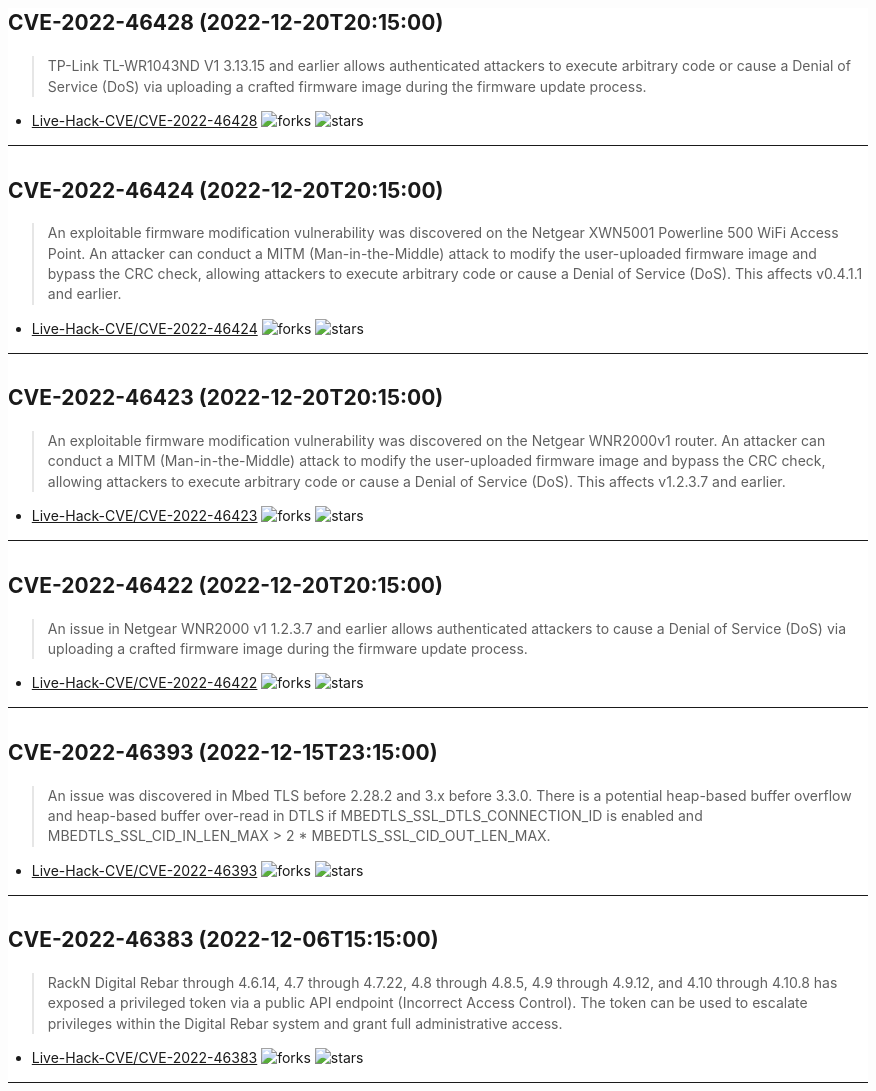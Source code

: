 ## CVE-2022-46428 (2022-12-20T20:15:00)
> TP-Link TL-WR1043ND V1 3.13.15 and earlier allows authenticated attackers to execute arbitrary code or cause a Denial of Service (DoS) via uploading a crafted firmware image during the firmware update process.
- [Live-Hack-CVE/CVE-2022-46428](https://github.com/Live-Hack-CVE/CVE-2022-46428)	<img alt="forks" src="https://img.shields.io/github/forks/Live-Hack-CVE/CVE-2022-46428">	<img alt="stars" src="https://img.shields.io/github/stars/Live-Hack-CVE/CVE-2022-46428">

---
## CVE-2022-46424 (2022-12-20T20:15:00)
> An exploitable firmware modification vulnerability was discovered on the Netgear XWN5001 Powerline 500 WiFi Access Point. An attacker can conduct a MITM (Man-in-the-Middle) attack to modify the user-uploaded firmware image and bypass the CRC check, allowing attackers to execute arbitrary code or cause a Denial of Service (DoS). This affects v0.4.1.1 and earlier.
- [Live-Hack-CVE/CVE-2022-46424](https://github.com/Live-Hack-CVE/CVE-2022-46424)	<img alt="forks" src="https://img.shields.io/github/forks/Live-Hack-CVE/CVE-2022-46424">	<img alt="stars" src="https://img.shields.io/github/stars/Live-Hack-CVE/CVE-2022-46424">

---
## CVE-2022-46423 (2022-12-20T20:15:00)
> An exploitable firmware modification vulnerability was discovered on the Netgear WNR2000v1 router. An attacker can conduct a MITM (Man-in-the-Middle) attack to modify the user-uploaded firmware image and bypass the CRC check, allowing attackers to execute arbitrary code or cause a Denial of Service (DoS). This affects v1.2.3.7 and earlier.
- [Live-Hack-CVE/CVE-2022-46423](https://github.com/Live-Hack-CVE/CVE-2022-46423)	<img alt="forks" src="https://img.shields.io/github/forks/Live-Hack-CVE/CVE-2022-46423">	<img alt="stars" src="https://img.shields.io/github/stars/Live-Hack-CVE/CVE-2022-46423">

---
## CVE-2022-46422 (2022-12-20T20:15:00)
> An issue in Netgear WNR2000 v1 1.2.3.7 and earlier allows authenticated attackers to cause a Denial of Service (DoS) via uploading a crafted firmware image during the firmware update process.
- [Live-Hack-CVE/CVE-2022-46422](https://github.com/Live-Hack-CVE/CVE-2022-46422)	<img alt="forks" src="https://img.shields.io/github/forks/Live-Hack-CVE/CVE-2022-46422">	<img alt="stars" src="https://img.shields.io/github/stars/Live-Hack-CVE/CVE-2022-46422">

---
## CVE-2022-46393 (2022-12-15T23:15:00)
> An issue was discovered in Mbed TLS before 2.28.2 and 3.x before 3.3.0. There is a potential heap-based buffer overflow and heap-based buffer over-read in DTLS if MBEDTLS_SSL_DTLS_CONNECTION_ID is enabled and MBEDTLS_SSL_CID_IN_LEN_MAX > 2 * MBEDTLS_SSL_CID_OUT_LEN_MAX.
- [Live-Hack-CVE/CVE-2022-46393](https://github.com/Live-Hack-CVE/CVE-2022-46393)	<img alt="forks" src="https://img.shields.io/github/forks/Live-Hack-CVE/CVE-2022-46393">	<img alt="stars" src="https://img.shields.io/github/stars/Live-Hack-CVE/CVE-2022-46393">

---
## CVE-2022-46383 (2022-12-06T15:15:00)
> RackN Digital Rebar through 4.6.14, 4.7 through 4.7.22, 4.8 through 4.8.5, 4.9 through 4.9.12, and 4.10 through 4.10.8 has exposed a privileged token via a public API endpoint (Incorrect Access Control). The token can be used to escalate privileges within the Digital Rebar system and grant full administrative access.
- [Live-Hack-CVE/CVE-2022-46383](https://github.com/Live-Hack-CVE/CVE-2022-46383)	<img alt="forks" src="https://img.shields.io/github/forks/Live-Hack-CVE/CVE-2022-46383">	<img alt="stars" src="https://img.shields.io/github/stars/Live-Hack-CVE/CVE-2022-46383">

---